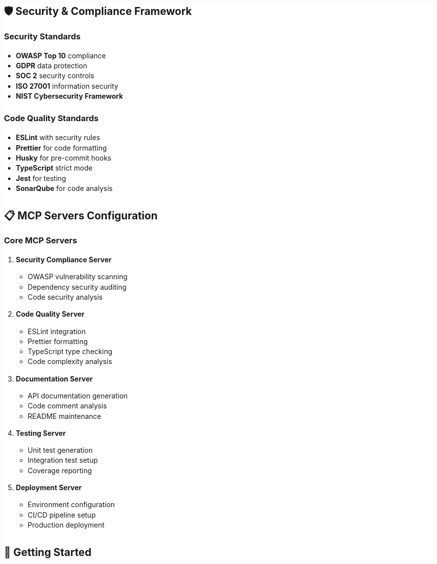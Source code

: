 ## 🛡️ Security & Compliance Framework

### Security Standards

- **OWASP Top 10** compliance
- **GDPR** data protection
- **SOC 2** security controls
- **ISO 27001** information security
- **NIST Cybersecurity Framework**

### Code Quality Standards

- **ESLint** with security rules
- **Prettier** for code formatting
- **Husky** for pre-commit hooks
- **TypeScript** strict mode
- **Jest** for testing
- **SonarQube** for code analysis

## 📋 MCP Servers Configuration

### Core MCP Servers

1. **Security Compliance Server**

   - OWASP vulnerability scanning
   - Dependency security auditing
   - Code security analysis

2. **Code Quality Server**

   - ESLint integration
   - Prettier formatting
   - TypeScript type checking
   - Code complexity analysis

3. **Documentation Server**

   - API documentation generation
   - Code comment analysis
   - README maintenance

4. **Testing Server**

   - Unit test generation
   - Integration test setup
   - Coverage reporting

5. **Deployment Server**
   - Environment configuration
   - CI/CD pipeline setup
   - Production deployment

## 🚀 Getting Started
